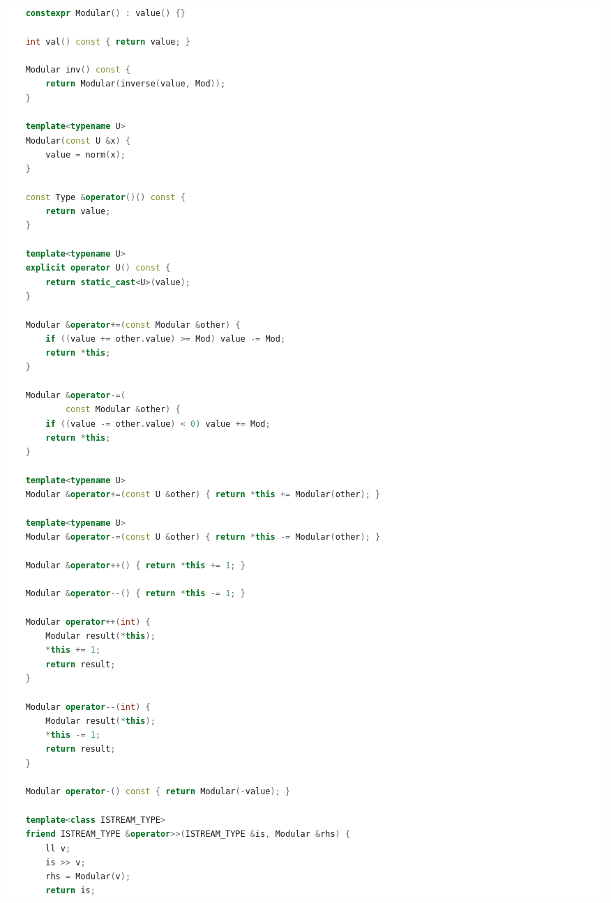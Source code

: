```c++
    constexpr Modular() : value() {}

    int val() const { return value; }

    Modular inv() const {
        return Modular(inverse(value, Mod));
    }

    template<typename U>
    Modular(const U &x) {
        value = norm(x);
    }

    const Type &operator()() const {
        return value;
    }

    template<typename U>
    explicit operator U() const {
        return static_cast<U>(value);
    }

    Modular &operator+=(const Modular &other) {
        if ((value += other.value) >= Mod) value -= Mod;
        return *this;
    }

    Modular &operator-=(
            const Modular &other) {
        if ((value -= other.value) < 0) value += Mod;
        return *this;
    }

    template<typename U>
    Modular &operator+=(const U &other) { return *this += Modular(other); }

    template<typename U>
    Modular &operator-=(const U &other) { return *this -= Modular(other); }

    Modular &operator++() { return *this += 1; }

    Modular &operator--() { return *this -= 1; }

    Modular operator++(int) {
        Modular result(*this);
        *this += 1;
        return result;
    }

    Modular operator--(int) {
        Modular result(*this);
        *this -= 1;
        return result;
    }

    Modular operator-() const { return Modular(-value); }

    template<class ISTREAM_TYPE>
    friend ISTREAM_TYPE &operator>>(ISTREAM_TYPE &is, Modular &rhs) {
        ll v;
        is >> v;
        rhs = Modular(v);
        return is;
```